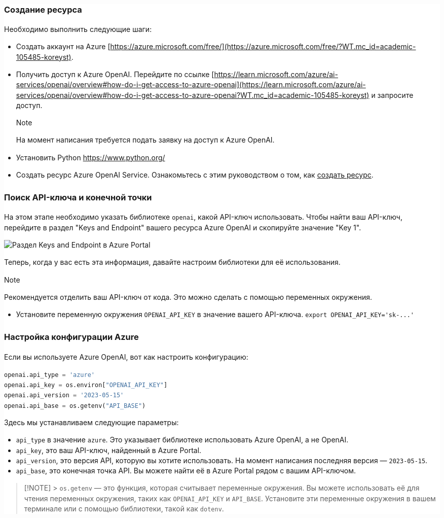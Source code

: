 ### Создание ресурса

Необходимо выполнить следующие шаги:

- Создать аккаунт на Azure [https://azure.microsoft.com/free/](https://azure.microsoft.com/free/?WT.mc_id=academic-105485-koreyst).
- Получить доступ к Azure OpenAI. Перейдите по ссылке [https://learn.microsoft.com/azure/ai-services/openai/overview#how-do-i-get-access-to-azure-openai](https://learn.microsoft.com/azure/ai-services/openai/overview#how-do-i-get-access-to-azure-openai?WT.mc_id=academic-105485-koreyst) и запросите доступ.

  > [!NOTE]
  > На момент написания требуется подать заявку на доступ к Azure OpenAI.

- Установить Python <https://www.python.org/>
- Создать ресурс Azure OpenAI Service. Ознакомьтесь с этим руководством о том, как [создать ресурс](https://learn.microsoft.com/azure/ai-services/openai/how-to/create-resource?pivots=web-portal?WT.mc_id=academic-105485-koreyst).

### Поиск API-ключа и конечной точки

На этом этапе необходимо указать библиотеке `openai`, какой API-ключ использовать. Чтобы найти ваш API-ключ, перейдите в раздел "Keys and Endpoint" вашего ресурса Azure OpenAI и скопируйте значение "Key 1".

![Раздел Keys and Endpoint в Azure Portal](https://learn.microsoft.com/azure/ai-services/openai/media/quickstarts/endpoint.png?WT.mc_id=academic-105485-koreyst)

Теперь, когда у вас есть эта информация, давайте настроим библиотеки для её использования.

> [!NOTE]
> Рекомендуется отделить ваш API-ключ от кода. Это можно сделать с помощью переменных окружения.
>
> - Установите переменную окружения `OPENAI_API_KEY` в значение вашего API-ключа.
>   `export OPENAI_API_KEY='sk-...'`

### Настройка конфигурации Azure

Если вы используете Azure OpenAI, вот как настроить конфигурацию:

```python
openai.api_type = 'azure'
openai.api_key = os.environ["OPENAI_API_KEY"]
openai.api_version = '2023-05-15'
openai.api_base = os.getenv("API_BASE")
```

Здесь мы устанавливаем следующие параметры:

- `api_type` в значение `azure`. Это указывает библиотеке использовать Azure OpenAI, а не OpenAI.
- `api_key`, это ваш API-ключ, найденный в Azure Portal.
- `api_version`, это версия API, которую вы хотите использовать. На момент написания последняя версия — `2023-05-15`.
- `api_base`, это конечная точка API. Вы можете найти её в Azure Portal рядом с вашим API-ключом.

> [!NOTE] > `os.getenv` — это функция, которая считывает переменные окружения. Вы можете использовать её для чтения переменных окружения, таких как `OPENAI_API_KEY` и `API_BASE`. Установите эти переменные окружения в вашем терминале или с помощью библиотеки, такой как `dotenv`.
